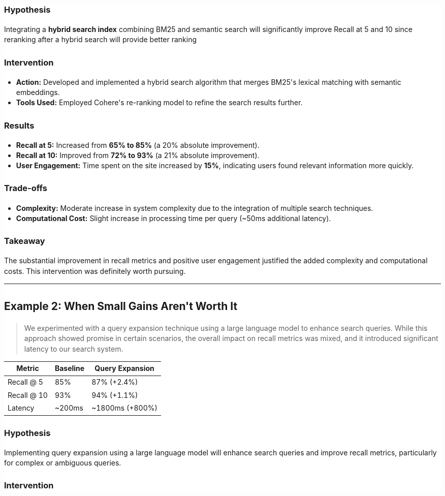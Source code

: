 ### **Hypothesis**

Integrating a **hybrid search index** combining BM25 and semantic search will significantly improve Recall at 5 and 10 since reranking after a hybrid search will provide better ranking

### **Intervention**

- **Action:** Developed and implemented a hybrid search algorithm that merges BM25's lexical matching with semantic embeddings.
- **Tools Used:** Employed Cohere's re-ranking model to refine the search results further.

### **Results**

- **Recall at 5:** Increased from **65% to 85%** (a 20% absolute improvement).
- **Recall at 10:** Improved from **72% to 93%** (a 21% absolute improvement).
- **User Engagement:** Time spent on the site increased by **15%**, indicating users found relevant information more quickly.

### **Trade-offs**

- **Complexity:** Moderate increase in system complexity due to the integration of multiple search techniques.
- **Computational Cost:** Slight increase in processing time per query (~50ms additional latency).

### **Takeaway**

The substantial improvement in recall metrics and positive user engagement justified the added complexity and computational costs. This intervention was definitely worth pursuing.

---

## **Example 2: When Small Gains Aren't Worth It**


> We experimented with a query expansion technique using a large language model to enhance search queries. While this approach showed promise in certain scenarios, the overall impact on recall metrics was mixed, and it introduced significant latency to our search system.

| Metric       | Baseline | Query Expansion |
|--------------|----------|-----------------|
| Recall @ 5   | 85%      | 87% (+2.4%)     |
| Recall @ 10  | 93%      | 94% (+1.1%)     |
| Latency      | ~200ms   | ~1800ms (+800%)  |



### **Hypothesis**

Implementing query expansion using a large language model will enhance search queries and improve recall metrics, particularly for complex or ambiguous queries.

### **Intervention**
